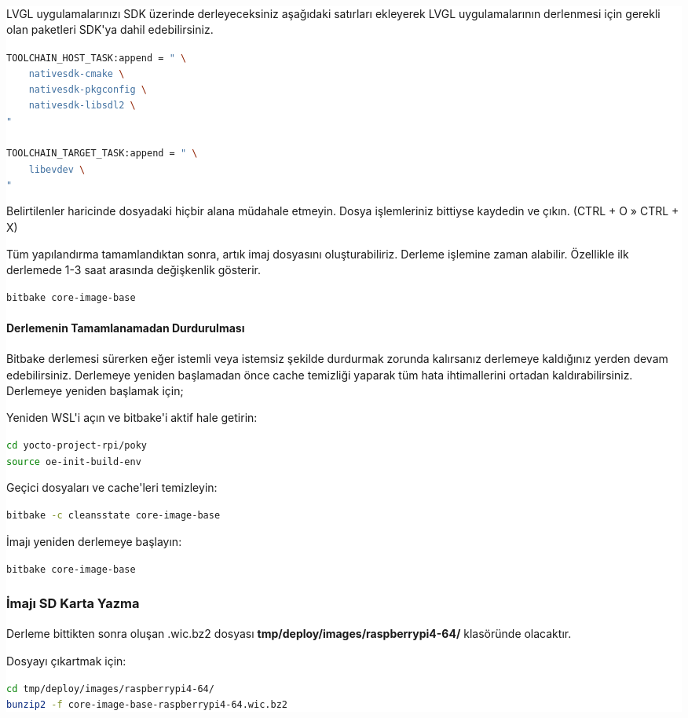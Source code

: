 LVGL uygulamalarınızı SDK üzerinde derleyeceksiniz aşağıdaki satırları ekleyerek LVGL uygulamalarının derlenmesi için gerekli olan paketleri SDK'ya dahil edebilirsiniz.

```bash
TOOLCHAIN_HOST_TASK:append = " \
    nativesdk-cmake \
    nativesdk-pkgconfig \
    nativesdk-libsdl2 \
"

TOOLCHAIN_TARGET_TASK:append = " \
    libevdev \
"
```

Belirtilenler haricinde dosyadaki hiçbir alana müdahale etmeyin. Dosya işlemleriniz bittiyse kaydedin ve çıkın. (CTRL + O » CTRL + X)

Tüm yapılandırma tamamlandıktan sonra, artık imaj dosyasını oluşturabiliriz. Derleme işlemine zaman alabilir. Özellikle ilk derlemede 1-3 saat arasında değişkenlik gösterir.

```bash
bitbake core-image-base
```

#### Derlemenin Tamamlanamadan Durdurulması

Bitbake derlemesi sürerken eğer istemli veya istemsiz şekilde durdurmak zorunda kalırsanız derlemeye kaldığınız yerden devam edebilirsiniz. Derlemeye yeniden başlamadan önce cache temizliği yaparak tüm hata ihtimallerini ortadan kaldırabilirsiniz. Derlemeye yeniden başlamak için;

Yeniden WSL'i açın ve bitbake'i aktif hale getirin:

```bash
cd yocto-project-rpi/poky
source oe-init-build-env
```

Geçici dosyaları ve cache'leri temizleyin:
```bash
bitbake -c cleansstate core-image-base
```

İmajı yeniden derlemeye başlayın:
```bash
bitbake core-image-base
```

### İmajı SD Karta Yazma
Derleme bittikten sonra oluşan .wic.bz2 dosyası **tmp/deploy/images/raspberrypi4-64/** klasöründe olacaktır.

Dosyayı çıkartmak için:
```bash
cd tmp/deploy/images/raspberrypi4-64/
bunzip2 -f core-image-base-raspberrypi4-64.wic.bz2
```
